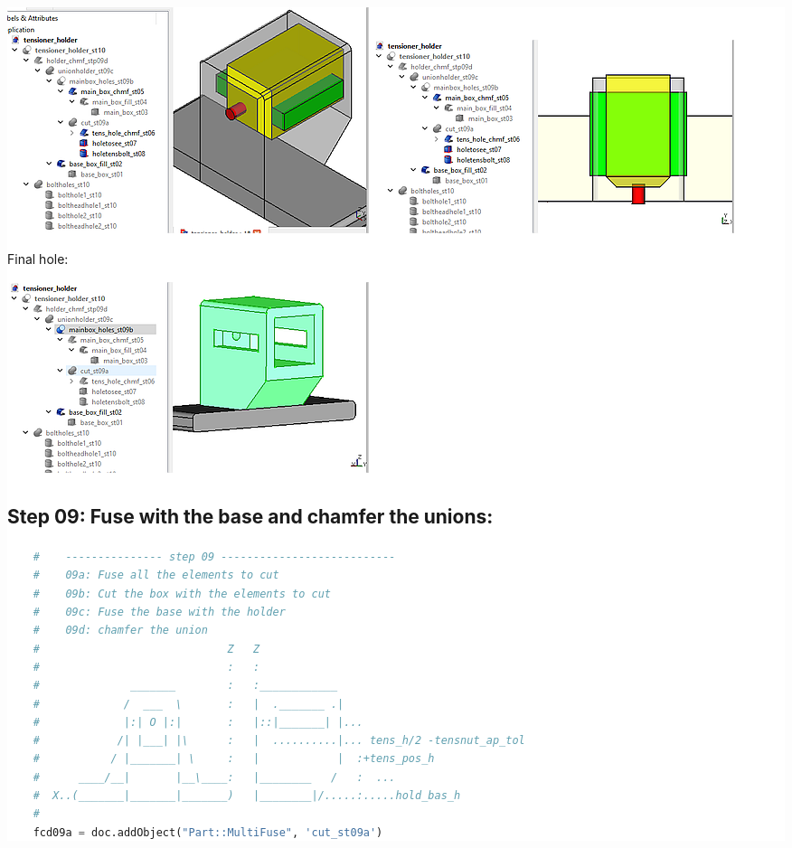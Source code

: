 
![Step 08](imgs/small/tens_hold_steps/tens_hold_st08_xyz.png )
![Step 08](imgs/small/tens_hold_steps/tens_hold_st08_xy.png )

Final hole:

![Step 08](imgs/small/tens_hold_steps/tens_hold_st08_xyz_final.png )




## Step 09: Fuse with the base and chamfer the unions:

```python
    #    --------------- step 09 --------------------------- 
    #    09a: Fuse all the elements to cut
    #    09b: Cut the box with the elements to cut
    #    09c: Fuse the base with the holder
    #    09d: chamfer the union
    #                             Z   Z
    #                             :   :
    #              _______        :   :____________
    #             /  ___  \       :   |  ._______ .|
    #             |:| O |:|       :   |::|_______| |...
    #            /| |___| |\      :   |  ..........|... tens_h/2 -tensnut_ap_tol
    #           / |_______| \     :   |            |  :+tens_pos_h
    #      ____/__|       |__\____:   |________   /   :  ...
    #  X..(_______|_______|_______)   |________|/.....:.....hold_bas_h
    #
    fcd09a = doc.addObject("Part::MultiFuse", 'cut_st09a')
```